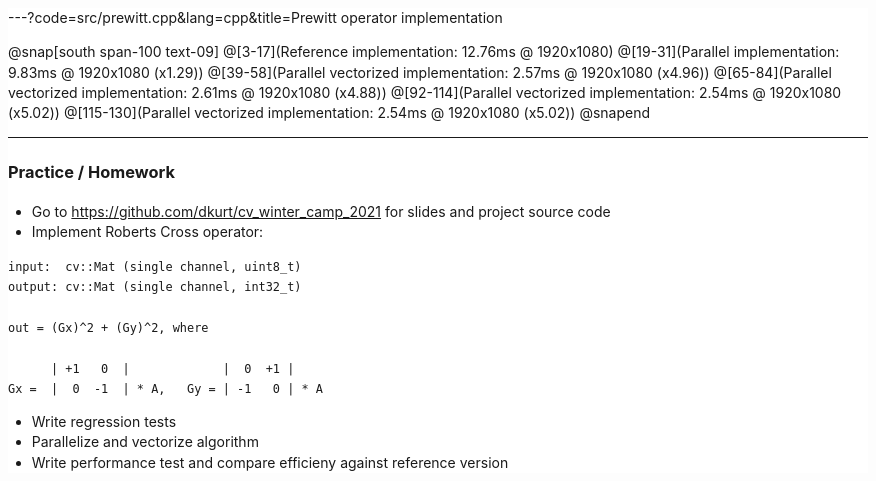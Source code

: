 ---?code=src/prewitt.cpp&lang=cpp&title=Prewitt operator implementation

@snap[south span-100 text-09]
@[3-17](Reference implementation: 12.76ms @ 1920x1080)
@[19-31](Parallel implementation: 9.83ms @ 1920x1080 (x1.29))
@[39-58](Parallel vectorized implementation: 2.57ms @ 1920x1080 (x4.96))
@[65-84](Parallel vectorized implementation: 2.61ms @ 1920x1080 (x4.88))
@[92-114](Parallel vectorized implementation: 2.54ms @ 1920x1080 (x5.02))
@[115-130](Parallel vectorized implementation: 2.54ms @ 1920x1080 (x5.02))
@snapend



---
### Practice / Homework
* Go to https://github.com/dkurt/cv_winter_camp_2021 for slides and project source code
* Implement Roberts Cross operator:
```
input:  cv::Mat (single channel, uint8_t)
output: cv::Mat (single channel, int32_t)

out = (Gx)^2 + (Gy)^2, where

      | +1   0  |             |  0  +1 |
Gx =  |  0  -1  | * A,   Gy = | -1   0 | * A
```
* Write regression tests
* Parallelize and vectorize algorithm
* Write performance test and compare efficieny against reference version

